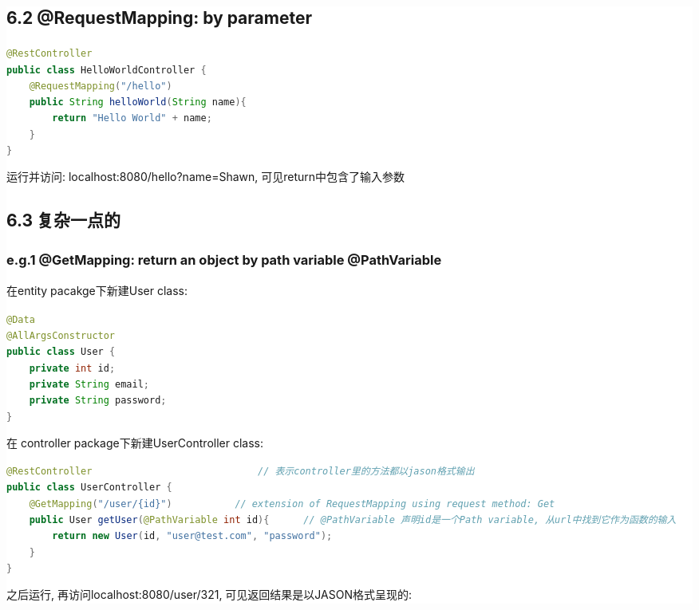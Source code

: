 

## 6.2 @RequestMapping: by parameter



```java
@RestController
public class HelloWorldController {
    @RequestMapping("/hello")
    public String helloWorld(String name){
        return "Hello World" + name;
    }
}
```

运行并访问: localhost:8080/hello?name=Shawn, 可见return中包含了输入参数





## 6.3 复杂一点的

### e.g.1 @GetMapping: return an object by path variable @PathVariable

在entity pacakge下新建User class:

```java
@Data
@AllArgsConstructor
public class User {
    private int id;
    private String email;
    private String password;
}
```

在 controller package下新建UserController class:

```java
@RestController								// 表示controller里的方法都以jason格式输出
public class UserController {
    @GetMapping("/user/{id}")           // extension of RequestMapping using request method: Get
    public User getUser(@PathVariable int id){      // @PathVariable 声明id是一个Path variable, 从url中找到它作为函数的输入
        return new User(id, "user@test.com", "password");
    }
}
```

之后运行, 再访问localhost:8080/user/321, 可见返回结果是以JASON格式呈现的:


